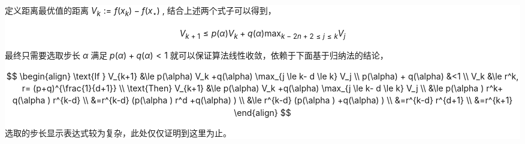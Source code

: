 定义距离最优值的距离 $V_k := f(x_k ) - f(x_{\star})$ ,  结合上述两个式子可以得到，


$$
V_{k+1} \le p(\alpha ) V_k + q(\alpha) \max_{k-2n+2 \le j\le k} V_j
$$


最终只需要选取步长 $\alpha$ 满足 $p(\alpha)  + q(\alpha) < 1$ 就可以保证算法线性收敛，依赖于下面基于归纳法的结论，


$$
\begin{align}
\text{If } V_{k+1} &\le p(\alpha) V_k +q(\alpha) \max_{j \le k- d \le k} V_j \\
p(\alpha) + q(\alpha) &<1 \\
V_k &\le r^k, r= (p+q)^{\frac{1}{d+1}} \\
\text{Then} V_{k+1} &\le p(\alpha) V_k +q(\alpha) \max_{j \le k- d \le k} V_j \\
&\le p(\alpha ) r^k+ q(\alpha ) r^{k-d} \\
&=r^{k-d} (p(\alpha ) r^d +q(\alpha) ) \\
&\le r^{k-d} (p(\alpha )  +q(\alpha) ) \\
&=r^{k-d} r^{d+1} \\
&=r^{k+1}
\end{align}
$$




选取的步长显示表达式较为复杂，此处仅仅证明到这里为止。
